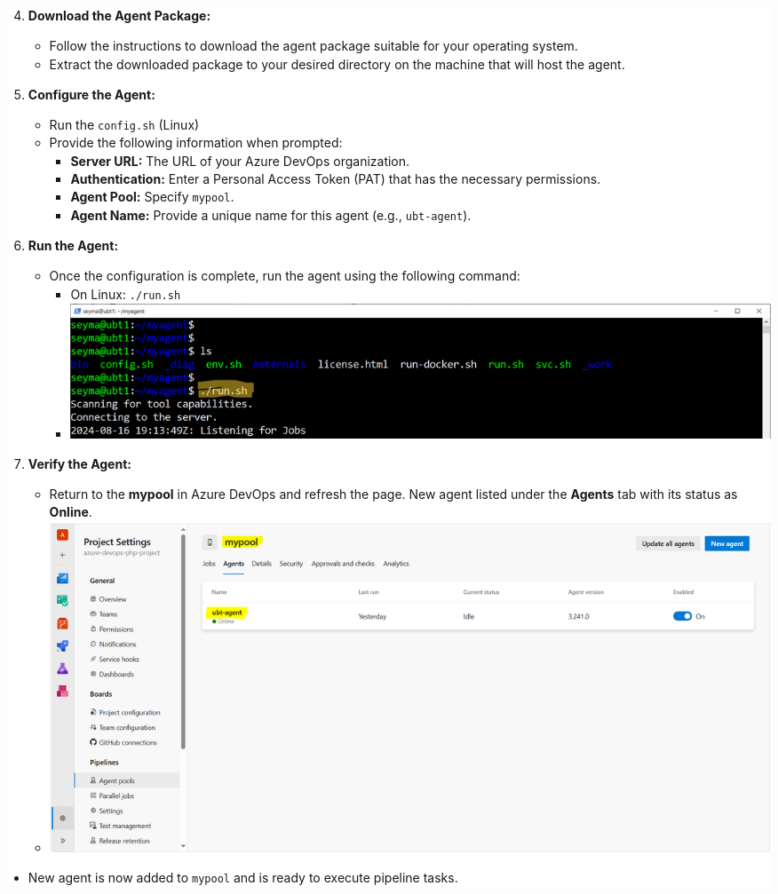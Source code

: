 4. **Download the Agent Package:**
   - Follow the instructions to download the agent package suitable for your operating system.
   - Extract the downloaded package to your desired directory on the machine that will host the agent.

5. **Configure the Agent:**
   - Run the `config.sh` (Linux)
   - Provide the following information when prompted:
     - **Server URL:** The URL of your Azure DevOps organization.
     - **Authentication:** Enter a Personal Access Token (PAT) that has the necessary permissions.
     - **Agent Pool:** Specify `mypool`.
     - **Agent Name:** Provide a unique name for this agent (e.g., `ubt-agent`).

6. **Run the Agent:**
   - Once the configuration is complete, run the agent using the following command:
     - On Linux: `./run.sh`
     - ![Screenshot Placeholder](screenshots/run-agent.PNG)

7. **Verify the Agent:**
   - Return to the **mypool** in Azure DevOps and refresh the page. New agent listed under the **Agents** tab with its status as **Online**.
   - ![Screenshot Placeholder](screenshots/self-agent.PNG)

- New agent is now added to `mypool` and is ready to execute pipeline tasks.

